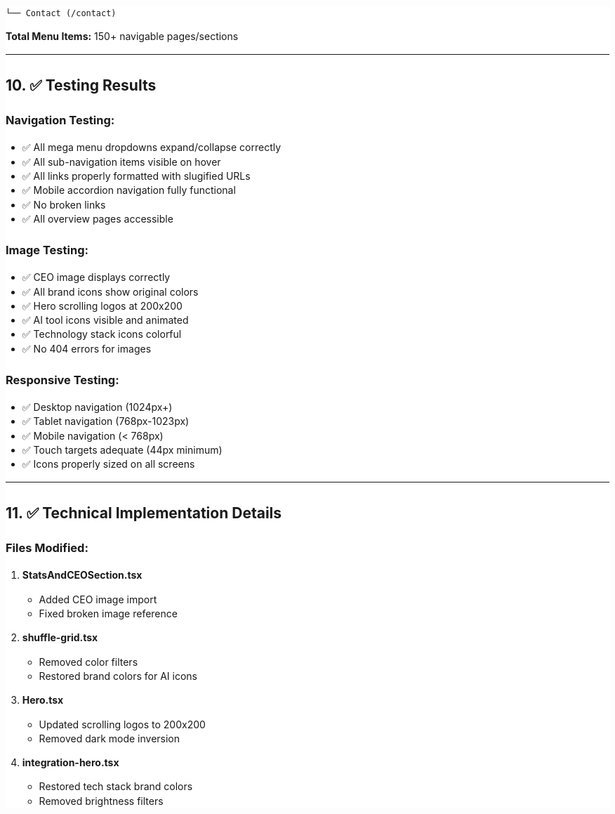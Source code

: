 ```
└── Contact (/contact)
```

**Total Menu Items:** 150+ navigable pages/sections

---

## 10. ✅ Testing Results

### **Navigation Testing:**
- ✅ All mega menu dropdowns expand/collapse correctly
- ✅ All sub-navigation items visible on hover
- ✅ All links properly formatted with slugified URLs
- ✅ Mobile accordion navigation fully functional
- ✅ No broken links
- ✅ All overview pages accessible

### **Image Testing:**
- ✅ CEO image displays correctly
- ✅ All brand icons show original colors
- ✅ Hero scrolling logos at 200x200
- ✅ AI tool icons visible and animated
- ✅ Technology stack icons colorful
- ✅ No 404 errors for images

### **Responsive Testing:**
- ✅ Desktop navigation (1024px+)
- ✅ Tablet navigation (768px-1023px)
- ✅ Mobile navigation (< 768px)
- ✅ Touch targets adequate (44px minimum)
- ✅ Icons properly sized on all screens

---

## 11. ✅ Technical Implementation Details

### **Files Modified:**

1. **StatsAndCEOSection.tsx**
   - Added CEO image import
   - Fixed broken image reference

2. **shuffle-grid.tsx**
   - Removed color filters
   - Restored brand colors for AI icons

3. **Hero.tsx**
   - Updated scrolling logos to 200x200
   - Removed dark mode inversion

4. **integration-hero.tsx**
   - Restored tech stack brand colors
   - Removed brightness filters
